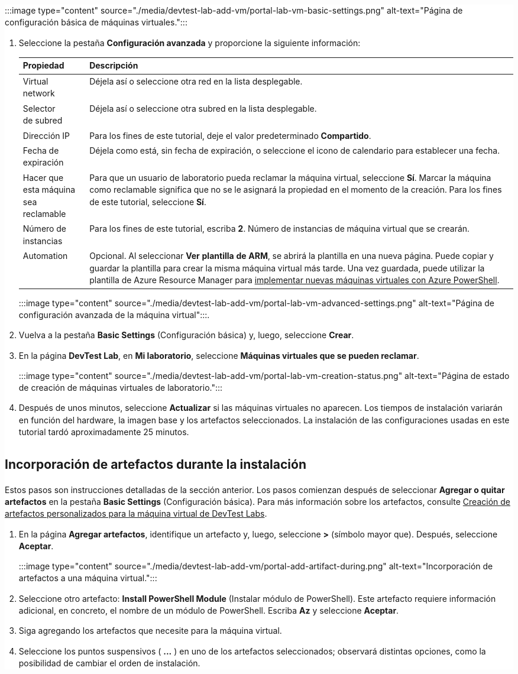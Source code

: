    :::image type="content" source="./media/devtest-lab-add-vm/portal-lab-vm-basic-settings.png" alt-text="Página de configuración básica de máquinas virtuales.":::

1. Seleccione la pestaña **Configuración avanzada** y proporcione la siguiente información:

    |Propiedad |Descripción |
    |---|---|
    |Virtual network| Déjela así o seleccione otra red en la lista desplegable.|
    |Selector de&nbsp;subred| Déjela así o seleccione otra subred en la lista desplegable.|
    |Dirección IP| Para los fines de este tutorial, deje el valor predeterminado **Compartido**.|
    |Fecha de expiración| Déjela como está, sin fecha de expiración, o seleccione el icono de calendario para establecer una fecha.|
    |Hacer que esta máquina sea reclamable| Para que un usuario de laboratorio pueda reclamar la máquina virtual, seleccione **Sí**. Marcar la máquina como reclamable significa que no se le asignará la propiedad en el momento de la creación. Para los fines de este tutorial, seleccione **Sí**.|
    |Número de instancias| Para los fines de este tutorial, escriba **2**. Número de instancias de máquina virtual que se crearán.|
    |Automation | Opcional. Al seleccionar **Ver plantilla de ARM**, se abrirá la plantilla en una nueva página. Puede copiar y guardar la plantilla para crear la misma máquina virtual más tarde. Una vez guardada, puede utilizar la plantilla de Azure Resource Manager para [implementar nuevas máquinas virtuales con Azure PowerShell](../azure-resource-manager/templates/overview.md).|

   :::image type="content" source="./media/devtest-lab-add-vm/portal-lab-vm-advanced-settings.png" alt-text="Página de configuración avanzada de la máquina virtual":::.

1. Vuelva a la pestaña **Basic Settings** (Configuración básica) y, luego, seleccione **Crear**.

1. En la página **DevTest Lab**, en **Mi laboratorio**, seleccione **Máquinas virtuales que se pueden reclamar**.

   :::image type="content" source="./media/devtest-lab-add-vm/portal-lab-vm-creation-status.png" alt-text="Página de estado de creación de máquinas virtuales de laboratorio.":::

1. Después de unos minutos, seleccione **Actualizar** si las máquinas virtuales no aparecen. Los tiempos de instalación variarán en función del hardware, la imagen base y los artefactos seleccionados. La instalación de las configuraciones usadas en este tutorial tardó aproximadamente 25 minutos.

## <a name="add-artifacts-during-installation"></a>Incorporación de artefactos durante la instalación

Estos pasos son instrucciones detalladas de la sección anterior. Los pasos comienzan después de seleccionar **Agregar o quitar artefactos** en la pestaña **Basic Settings** (Configuración básica). Para más información sobre los artefactos, consulte [Creación de artefactos personalizados para la máquina virtual de DevTest Labs](devtest-lab-artifact-author.md).

1. En la página **Agregar artefactos**, identifique un artefacto y, luego, seleccione **>** (símbolo mayor que). Después, seleccione **Aceptar**.

   :::image type="content" source="./media/devtest-lab-add-vm/portal-add-artifact-during.png" alt-text="Incorporación de artefactos a una máquina virtual.":::

1. Seleccione otro artefacto: **Install PowerShell Module** (Instalar módulo de PowerShell). Este artefacto requiere información adicional, en concreto, el nombre de un módulo de PowerShell. Escriba **Az** y seleccione **Aceptar**.

1. Siga agregando los artefactos que necesite para la máquina virtual.

1. Seleccione los puntos suspensivos ( **...** ) en uno de los artefactos seleccionados; observará distintas opciones, como la posibilidad de cambiar el orden de instalación.

